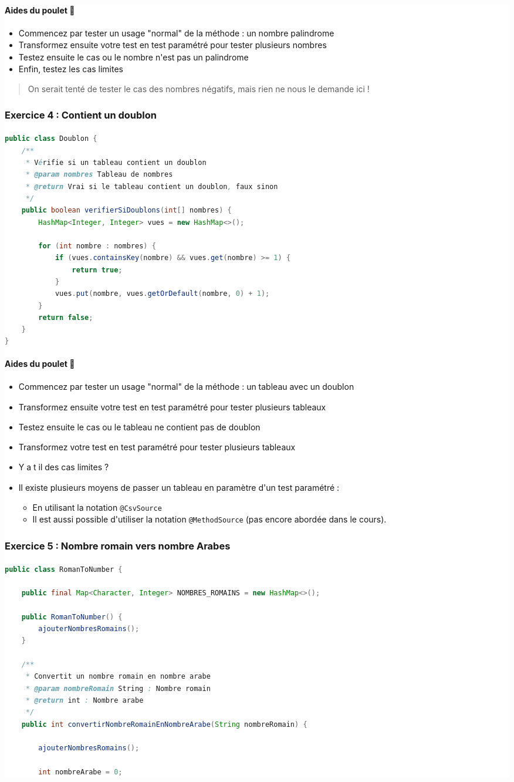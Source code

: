 #### Aides du poulet 🐔

- Commencez par tester un usage "normal" de la méthode : un nombre palindrome
- Transformez ensuite votre test en test paramétré pour tester plusieurs nombres
- Testez ensuite le cas ou le nombre n'est pas un palindrome
- Enfin, testez les cas limites

> On serait tenté de tester le cas des nombres négatifs, mais rien ne nous le demande ici !

### Exercice 4 : Contient un doublon

```java
public class Doublon {
    /**
     * Vérifie si un tableau contient un doublon
     * @param nombres Tableau de nombres
     * @return Vrai si le tableau contient un doublon, faux sinon
     */
    public boolean verifierSiDoublons(int[] nombres) {
        HashMap<Integer, Integer> vues = new HashMap<>();

        for (int nombre : nombres) {
            if (vues.containsKey(nombre) && vues.get(nombre) >= 1) {
                return true;
            }
            vues.put(nombre, vues.getOrDefault(nombre, 0) + 1);
        }
        return false;
    }
}
```

#### Aides du poulet 🐔

- Commencez par tester un usage "normal" de la méthode : un tableau avec un doublon
- Transformez ensuite votre test en test paramétré pour tester plusieurs tableaux
- Testez ensuite le cas ou le tableau ne contient pas de doublon
- Transformez votre test en test paramétré pour tester plusieurs tableaux
- Y a t il des cas limites ?

- Il existe plusieurs moyens de passer un tableau en paramètre d'un test paramétré :
    - En utilisant la notation `@CsvSource` 
    - Il est aussi possible d'utiliser la notation `@MethodSource` (pas encore abordée dans le cours).

### Exercice 5 : Nombre romain vers nombre Arabes

```java
public class RomanToNumber {

    public final Map<Character, Integer> NOMBRES_ROMAINS = new HashMap<>();

    public RomanToNumber() {
        ajouterNombresRomains();
    }

    /**
     * Convertit un nombre romain en nombre arabe
     * @param nombreRomain String : Nombre romain
     * @return int : Nombre arabe
     */
    public int convertirNombreRomainEnNombreArabe(String nombreRomain) {

        ajouterNombresRomains();

        int nombreArabe = 0;

```